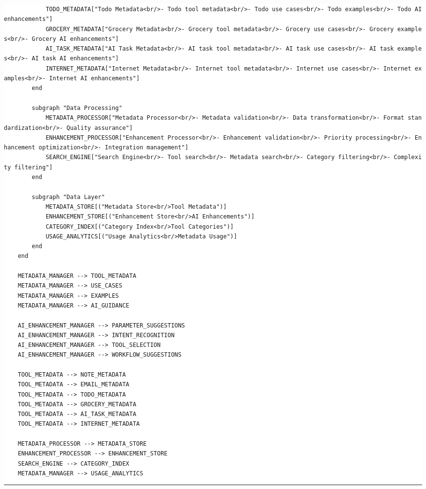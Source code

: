 ```mermaid
            TODO_METADATA["Todo Metadata<br/>- Todo tool metadata<br/>- Todo use cases<br/>- Todo examples<br/>- Todo AI enhancements"]
            GROCERY_METADATA["Grocery Metadata<br/>- Grocery tool metadata<br/>- Grocery use cases<br/>- Grocery examples<br/>- Grocery AI enhancements"]
            AI_TASK_METADATA["AI Task Metadata<br/>- AI task tool metadata<br/>- AI task use cases<br/>- AI task examples<br/>- AI task AI enhancements"]
            INTERNET_METADATA["Internet Metadata<br/>- Internet tool metadata<br/>- Internet use cases<br/>- Internet examples<br/>- Internet AI enhancements"]
        end

        subgraph "Data Processing"
            METADATA_PROCESSOR["Metadata Processor<br/>- Metadata validation<br/>- Data transformation<br/>- Format standardization<br/>- Quality assurance"]
            ENHANCEMENT_PROCESSOR["Enhancement Processor<br/>- Enhancement validation<br/>- Priority processing<br/>- Enhancement optimization<br/>- Integration management"]
            SEARCH_ENGINE["Search Engine<br/>- Tool search<br/>- Metadata search<br/>- Category filtering<br/>- Complexity filtering"]
        end

        subgraph "Data Layer"
            METADATA_STORE[("Metadata Store<br/>Tool Metadata")]
            ENHANCEMENT_STORE[("Enhancement Store<br/>AI Enhancements")]
            CATEGORY_INDEX[("Category Index<br/>Tool Categories")]
            USAGE_ANALYTICS[("Usage Analytics<br/>Metadata Usage")]
        end
    end

    METADATA_MANAGER --> TOOL_METADATA
    METADATA_MANAGER --> USE_CASES
    METADATA_MANAGER --> EXAMPLES
    METADATA_MANAGER --> AI_GUIDANCE

    AI_ENHANCEMENT_MANAGER --> PARAMETER_SUGGESTIONS
    AI_ENHANCEMENT_MANAGER --> INTENT_RECOGNITION
    AI_ENHANCEMENT_MANAGER --> TOOL_SELECTION
    AI_ENHANCEMENT_MANAGER --> WORKFLOW_SUGGESTIONS

    TOOL_METADATA --> NOTE_METADATA
    TOOL_METADATA --> EMAIL_METADATA
    TOOL_METADATA --> TODO_METADATA
    TOOL_METADATA --> GROCERY_METADATA
    TOOL_METADATA --> AI_TASK_METADATA
    TOOL_METADATA --> INTERNET_METADATA

    METADATA_PROCESSOR --> METADATA_STORE
    ENHANCEMENT_PROCESSOR --> ENHANCEMENT_STORE
    SEARCH_ENGINE --> CATEGORY_INDEX
    METADATA_MANAGER --> USAGE_ANALYTICS
```

---
